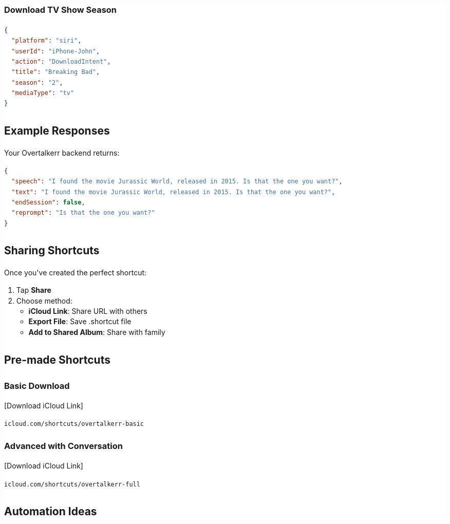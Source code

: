 ### Download TV Show Season

```json
{
  "platform": "siri",
  "userId": "iPhone-John",
  "action": "DownloadIntent",
  "title": "Breaking Bad",
  "season": "2",
  "mediaType": "tv"
}
```

## Example Responses

Your Overtalkerr backend returns:

```json
{
  "speech": "I found the movie Jurassic World, released in 2015. Is that the one you want?",
  "text": "I found the movie Jurassic World, released in 2015. Is that the one you want?",
  "endSession": false,
  "reprompt": "Is that the one you want?"
}
```

## Sharing Shortcuts

Once you've created the perfect shortcut:

1. Tap **Share**
2. Choose method:
   - **iCloud Link**: Share URL with others
   - **Export File**: Save .shortcut file
   - **Add to Shared Album**: Share with family

## Pre-made Shortcuts

### Basic Download
[Download iCloud Link]
```
icloud.com/shortcuts/overtalkerr-basic
```

### Advanced with Conversation
[Download iCloud Link]
```
icloud.com/shortcuts/overtalkerr-full
```

## Automation Ideas
